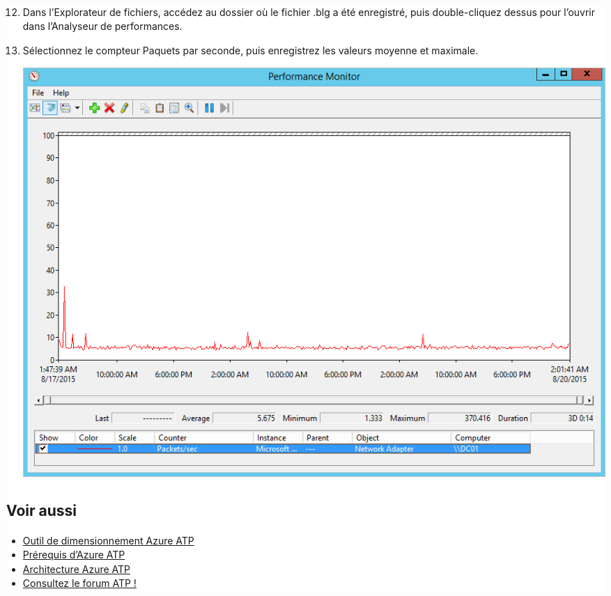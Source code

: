 12. Dans l’Explorateur de fichiers, accédez au dossier où le fichier .blg a été enregistré, puis double-cliquez dessus pour l’ouvrir dans l’Analyseur de performances.

13. Sélectionnez le compteur Paquets par seconde, puis enregistrez les valeurs moyenne et maximale.

    ![Image du compteur Paquets par seconde](media/atp-traffic-estimation-14.png)



## <a name="see-also"></a>Voir aussi
- [Outil de dimensionnement Azure ATP](http://aka.ms/aatpsizingtool)
- [Prérequis d’Azure ATP](atp-prerequisites.md)
- [Architecture Azure ATP](atp-architecture.md)
- [Consultez le forum ATP !](https://aka.ms/azureatpcommunity)
